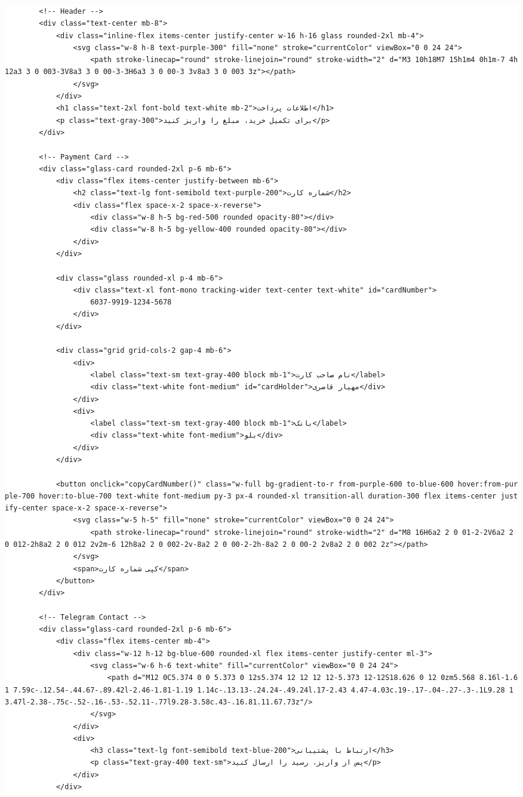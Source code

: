             <!-- Header -->
            <div class="text-center mb-8">
                <div class="inline-flex items-center justify-center w-16 h-16 glass rounded-2xl mb-4">
                    <svg class="w-8 h-8 text-purple-300" fill="none" stroke="currentColor" viewBox="0 0 24 24">
                        <path stroke-linecap="round" stroke-linejoin="round" stroke-width="2" d="M3 10h18M7 15h1m4 0h1m-7 4h12a3 3 0 003-3V8a3 3 0 00-3-3H6a3 3 0 00-3 3v8a3 3 0 003 3z"></path>
                    </svg>
                </div>
                <h1 class="text-2xl font-bold text-white mb-2">اطلاعات پرداخت</h1>
                <p class="text-gray-300">برای تکمیل خرید، مبلغ را واریز کنید</p>
            </div>

            <!-- Payment Card -->
            <div class="glass-card rounded-2xl p-6 mb-6">
                <div class="flex items-center justify-between mb-6">
                    <h2 class="text-lg font-semibold text-purple-200">شماره کارت</h2>
                    <div class="flex space-x-2 space-x-reverse">
                        <div class="w-8 h-5 bg-red-500 rounded opacity-80"></div>
                        <div class="w-8 h-5 bg-yellow-400 rounded opacity-80"></div>
                    </div>
                </div>
                
                <div class="glass rounded-xl p-4 mb-6">
                    <div class="text-xl font-mono tracking-wider text-center text-white" id="cardNumber">
                        6037-9919-1234-5678
                    </div>
                </div>

                <div class="grid grid-cols-2 gap-4 mb-6">
                    <div>
                        <label class="text-sm text-gray-400 block mb-1">نام صاحب کارت</label>
                        <div class="text-white font-medium" id="cardHolder">مهیار قاصری</div>
                    </div>
                    <div>
                        <label class="text-sm text-gray-400 block mb-1">بانک</label>
                        <div class="text-white font-medium">بلو</div>
                    </div>
                </div>

                <button onclick="copyCardNumber()" class="w-full bg-gradient-to-r from-purple-600 to-blue-600 hover:from-purple-700 hover:to-blue-700 text-white font-medium py-3 px-4 rounded-xl transition-all duration-300 flex items-center justify-center space-x-2 space-x-reverse">
                    <svg class="w-5 h-5" fill="none" stroke="currentColor" viewBox="0 0 24 24">
                        <path stroke-linecap="round" stroke-linejoin="round" stroke-width="2" d="M8 16H6a2 2 0 01-2-2V6a2 2 0 012-2h8a2 2 0 012 2v2m-6 12h8a2 2 0 002-2v-8a2 2 0 00-2-2h-8a2 2 0 00-2 2v8a2 2 0 002 2z"></path>
                    </svg>
                    <span>کپی شماره کارت</span>
                </button>
            </div>

            <!-- Telegram Contact -->
            <div class="glass-card rounded-2xl p-6 mb-6">
                <div class="flex items-center mb-4">
                    <div class="w-12 h-12 bg-blue-600 rounded-xl flex items-center justify-center ml-3">
                        <svg class="w-6 h-6 text-white" fill="currentColor" viewBox="0 0 24 24">
                            <path d="M12 0C5.374 0 0 5.373 0 12s5.374 12 12 12 12-5.373 12-12S18.626 0 12 0zm5.568 8.16l-1.61 7.59c-.12.54-.44.67-.89.42l-2.46-1.81-1.19 1.14c-.13.13-.24.24-.49.24l.17-2.43 4.47-4.03c.19-.17-.04-.27-.3-.1L9.28 13.47l-2.38-.75c-.52-.16-.53-.52.11-.77l9.28-3.58c.43-.16.81.11.67.73z"/>
                        </svg>
                    </div>
                    <div>
                        <h3 class="text-lg font-semibold text-blue-200">ارتباط با پشتیبانی</h3>
                        <p class="text-gray-400 text-sm">پس از واریز، رسید را ارسال کنید</p>
                    </div>
                </div>
